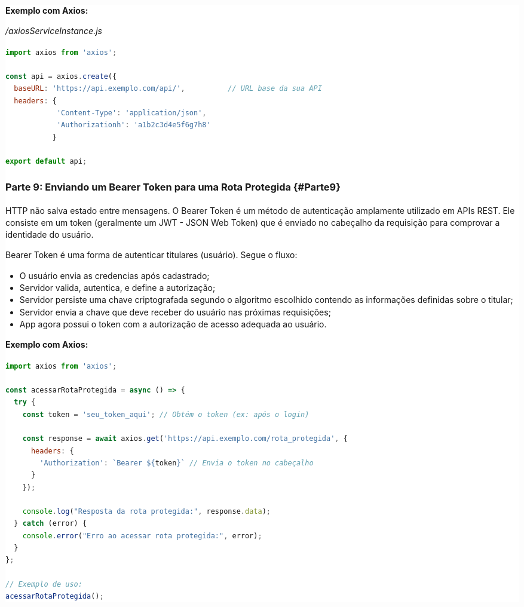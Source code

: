 **Exemplo com Axios:**

_/axiosServiceInstance.js_
```javascript
import axios from 'axios';

const api = axios.create({
  baseURL: 'https://api.exemplo.com/api/',          // URL base da sua API
  headers: {
            'Content-Type': 'application/json',
            'Authorizationh': 'a1b2c3d4e5f6g7h8'
           }   

export default api;
```



### Parte 9: Enviando um Bearer Token para uma Rota Protegida {#Parte9}

HTTP não salva estado entre mensagens. 
O Bearer Token é um método de autenticação amplamente utilizado em APIs REST. Ele consiste em um token (geralmente um JWT - JSON Web Token) que é enviado no cabeçalho da requisição para comprovar a identidade do usuário.

Bearer Token é uma forma de autenticar titulares (usuário). Segue o fluxo:
*   O usuário envia as credencias após cadastrado;
*   Servidor valida, autentica, e define a autorização;
*   Servidor persiste uma chave criptografada segundo o algoritmo escolhido contendo as informações definidas sobre o titular;
*   Servidor envia a chave que deve receber do usuário nas próximas requisições;
*   App agora possui o token com a autorização de acesso adequada ao usuário. 

**Exemplo com Axios:**

```javascript
import axios from 'axios';

const acessarRotaProtegida = async () => {
  try {
    const token = 'seu_token_aqui'; // Obtém o token (ex: após o login)

    const response = await axios.get('https://api.exemplo.com/rota_protegida', {
      headers: {
        'Authorization': `Bearer ${token}` // Envia o token no cabeçalho
      }
    });

    console.log("Resposta da rota protegida:", response.data);
  } catch (error) {
    console.error("Erro ao acessar rota protegida:", error);
  }
};

// Exemplo de uso:
acessarRotaProtegida();
```

